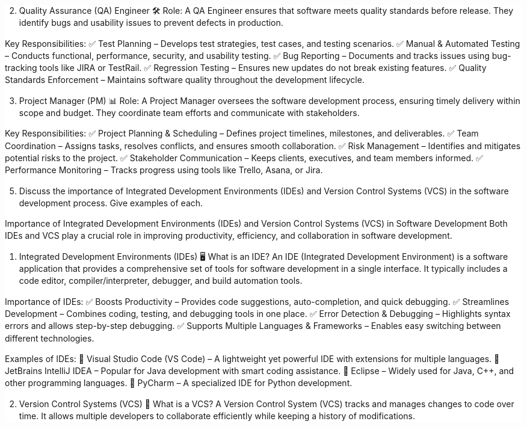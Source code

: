 2. Quality Assurance (QA) Engineer 🛠️
Role:
A QA Engineer ensures that software meets quality standards before release. They identify bugs and usability issues to prevent defects in production.

Key Responsibilities:
✅ Test Planning – Develops test strategies, test cases, and testing scenarios.
✅ Manual & Automated Testing – Conducts functional, performance, security, and usability testing.
✅ Bug Reporting – Documents and tracks issues using bug-tracking tools like JIRA or TestRail.
✅ Regression Testing – Ensures new updates do not break existing features.
✅ Quality Standards Enforcement – Maintains software quality throughout the development lifecycle.

3. Project Manager (PM) 📊
Role:
A Project Manager oversees the software development process, ensuring timely delivery within scope and budget. They coordinate team efforts and communicate with stakeholders.

Key Responsibilities:
✅ Project Planning & Scheduling – Defines project timelines, milestones, and deliverables.
✅ Team Coordination – Assigns tasks, resolves conflicts, and ensures smooth collaboration.
✅ Risk Management – Identifies and mitigates potential risks to the project.
✅ Stakeholder Communication – Keeps clients, executives, and team members informed.
✅ Performance Monitoring – Tracks progress using tools like Trello, Asana, or Jira.

5. Discuss the importance of Integrated Development Environments (IDEs) and Version Control Systems (VCS) in the software development process. Give examples of each.

Importance of Integrated Development Environments (IDEs) and Version Control Systems (VCS) in Software Development
Both IDEs and VCS play a crucial role in improving productivity, efficiency, and collaboration in software development.

1. Integrated Development Environments (IDEs) 🖥️
What is an IDE?
An IDE (Integrated Development Environment) is a software application that provides a comprehensive set of tools for software development in a single interface. It typically includes a code editor, compiler/interpreter, debugger, and build automation tools.

Importance of IDEs:
✅ Boosts Productivity – Provides code suggestions, auto-completion, and quick debugging.
✅ Streamlines Development – Combines coding, testing, and debugging tools in one place.
✅ Error Detection & Debugging – Highlights syntax errors and allows step-by-step debugging.
✅ Supports Multiple Languages & Frameworks – Enables easy switching between different technologies.

Examples of IDEs:
🔹 Visual Studio Code (VS Code) – A lightweight yet powerful IDE with extensions for multiple languages.
🔹 JetBrains IntelliJ IDEA – Popular for Java development with smart coding assistance.
🔹 Eclipse – Widely used for Java, C++, and other programming languages.
🔹 PyCharm – A specialized IDE for Python development.

2. Version Control Systems (VCS) 🔄
What is a VCS?
A Version Control System (VCS) tracks and manages changes to code over time. It allows multiple developers to collaborate efficiently while keeping a history of modifications.
